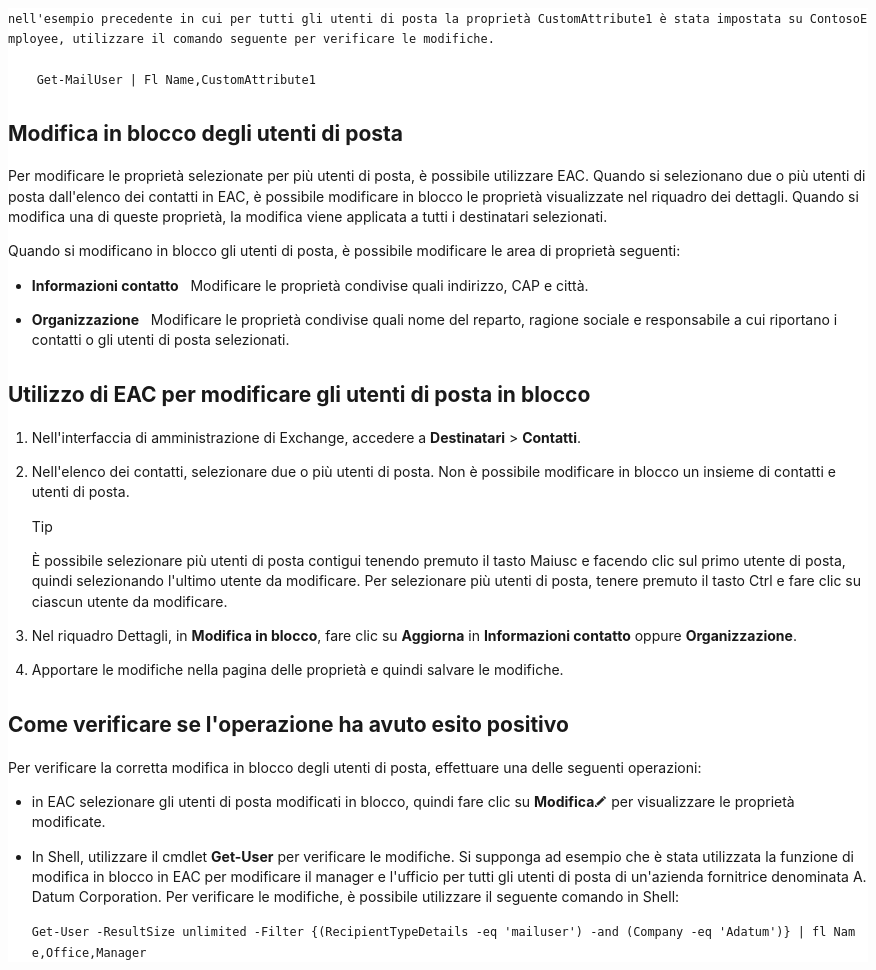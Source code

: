     nell'esempio precedente in cui per tutti gli utenti di posta la proprietà CustomAttribute1 è stata impostata su ContosoEmployee, utilizzare il comando seguente per verificare le modifiche.
    
        Get-MailUser | Fl Name,CustomAttribute1 

## Modifica in blocco degli utenti di posta

Per modificare le proprietà selezionate per più utenti di posta, è possibile utilizzare EAC. Quando si selezionano due o più utenti di posta dall'elenco dei contatti in EAC, è possibile modificare in blocco le proprietà visualizzate nel riquadro dei dettagli. Quando si modifica una di queste proprietà, la modifica viene applicata a tutti i destinatari selezionati.

Quando si modificano in blocco gli utenti di posta, è possibile modificare le area di proprietà seguenti:

  - **Informazioni contatto**   Modificare le proprietà condivise quali indirizzo, CAP e città.

  - **Organizzazione**   Modificare le proprietà condivise quali nome del reparto, ragione sociale e responsabile a cui riportano i contatti o gli utenti di posta selezionati.

## Utilizzo di EAC per modificare gli utenti di posta in blocco

1.  Nell'interfaccia di amministrazione di Exchange, accedere a **Destinatari** \> **Contatti**.

2.  Nell'elenco dei contatti, selezionare due o più utenti di posta. Non è possibile modificare in blocco un insieme di contatti e utenti di posta.
    

    > [!TIP]
    > È possibile selezionare più utenti di posta contigui tenendo premuto il tasto Maiusc e facendo clic sul primo utente di posta, quindi selezionando l'ultimo utente da modificare. Per selezionare più utenti di posta, tenere premuto il tasto Ctrl e fare clic su ciascun utente da modificare.



3.  Nel riquadro Dettagli, in **Modifica in blocco**, fare clic su **Aggiorna** in **Informazioni contatto** oppure **Organizzazione**.

4.  Apportare le modifiche nella pagina delle proprietà e quindi salvare le modifiche.

## Come verificare se l'operazione ha avuto esito positivo

Per verificare la corretta modifica in blocco degli utenti di posta, effettuare una delle seguenti operazioni:

  - in EAC selezionare gli utenti di posta modificati in blocco, quindi fare clic su **Modifica**![Icona Modifica](images/JJ218640.6f53ccb2-1f13-4c02-bea0-30690e6ea71d(EXCHG.150).gif "Icona Modifica") per visualizzare le proprietà modificate.

  - In Shell, utilizzare il cmdlet **Get-User** per verificare le modifiche. Si supponga ad esempio che è stata utilizzata la funzione di modifica in blocco in EAC per modificare il manager e l'ufficio per tutti gli utenti di posta di un'azienda fornitrice denominata A. Datum Corporation. Per verificare le modifiche, è possibile utilizzare il seguente comando in Shell:
    
        Get-User -ResultSize unlimited -Filter {(RecipientTypeDetails -eq 'mailuser') -and (Company -eq 'Adatum')} | fl Name,Office,Manager
